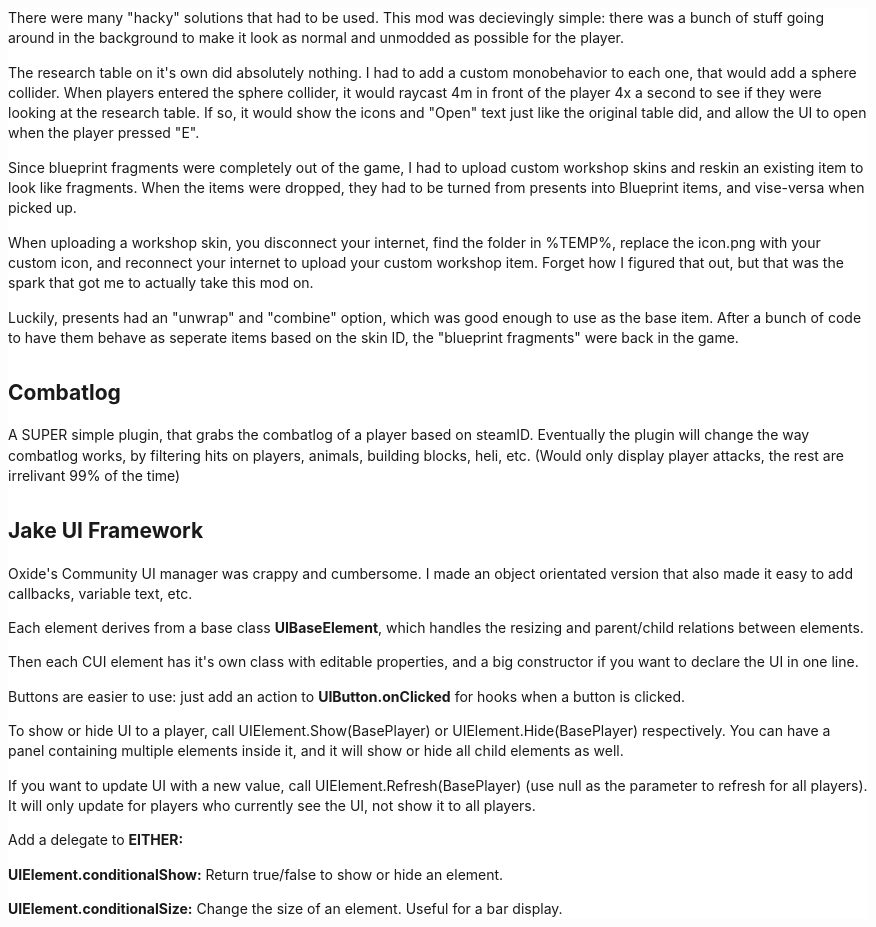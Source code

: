 There were many "hacky" solutions that had to be used. This mod was decievingly simple: there was a bunch of stuff going around in the background to make it look as normal and unmodded as possible for the player.

The research table on it's own did absolutely nothing. I had to add a custom monobehavior to each one, that would add a sphere collider. When players entered the sphere collider, it would raycast 4m in front of the player 4x a second to see if they were looking at the research table. If so, it would show the icons and "Open" text just like the original table did, and allow the UI to open when the player pressed "E".

Since blueprint fragments were completely out of the game, I had to upload custom workshop skins and reskin an existing item to look 
like fragments. When the items were dropped, they had to be turned from presents into Blueprint items, and vise-versa when picked up.

When uploading a workshop skin, you disconnect your internet, find the folder in %TEMP%, replace the icon.png with your custom icon, and reconnect your internet to upload your custom workshop item. Forget how I figured that out, but that was the spark that got me to actually take this mod on.

Luckily, presents had an "unwrap" and "combine" option, which was good enough to use as the base item. After a bunch of code to have them behave as seperate items based on the skin ID, the "blueprint fragments" were back in the game.

## Combatlog

A SUPER simple plugin, that grabs the combatlog of a player based on steamID. Eventually the plugin will change the way combatlog works, by filtering hits on players, animals, building blocks, heli, etc. (Would only display player attacks, the rest are irrelivant 99% of the time)

## Jake UI Framework

Oxide's Community UI manager was crappy and cumbersome. I made an object orientated version that also made it easy to add callbacks, variable text, etc.

Each element derives from a base class **UIBaseElement**, which handles the resizing and parent/child relations between elements.

Then each CUI element has it's own class with editable properties, and a big constructor if you want to declare the UI in one line.

Buttons are easier to use: just add an action to **UIButton.onClicked** for hooks when a button is clicked.

To show or hide UI to a player, call UIElement.Show(BasePlayer) or UIElement.Hide(BasePlayer) respectively. You can have a panel containing multiple elements inside it, and it will show or hide all child elements as well.

If you want to update UI with a new value, call UIElement.Refresh(BasePlayer) (use null as the parameter to refresh for all players). It will only update for players who currently see the UI, not show it to all players.

Add a delegate to **EITHER:**


**UIElement.conditionalShow:** Return true/false to show or hide an element.

**UIElement.conditionalSize:** Change the size of an element. Useful for a bar display.
